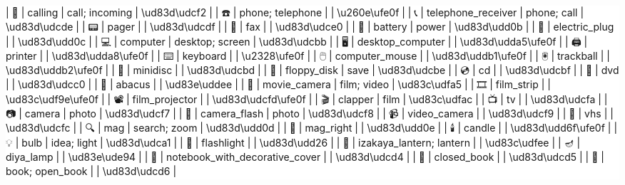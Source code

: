 | 📲 | calling | call; incoming | \\ud83d\\udcf2 |
| ☎️ | phone; telephone |  | \\u260e\\ufe0f |
| 📞 | telephone_receiver | phone; call | \\ud83d\\udcde |
| 📟 | pager |  | \\ud83d\\udcdf |
| 📠 | fax |  | \\ud83d\\udce0 |
| 🔋 | battery | power | \\ud83d\\udd0b |
| 🔌 | electric_plug |  | \\ud83d\\udd0c |
| 💻 | computer | desktop; screen | \\ud83d\\udcbb |
| 🖥️ | desktop_computer |  | \\ud83d\\udda5\\ufe0f |
| 🖨️ | printer |  | \\ud83d\\udda8\\ufe0f |
| ⌨️ | keyboard |  | \\u2328\\ufe0f |
| 🖱️ | computer_mouse |  | \\ud83d\\uddb1\\ufe0f |
| 🖲️ | trackball |  | \\ud83d\\uddb2\\ufe0f |
| 💽 | minidisc |  | \\ud83d\\udcbd |
| 💾 | floppy_disk | save | \\ud83d\\udcbe |
| 💿 | cd |  | \\ud83d\\udcbf |
| 📀 | dvd |  | \\ud83d\\udcc0 |
| 🧮 | abacus |  | \\ud83e\\uddee |
| 🎥 | movie_camera | film; video | \\ud83c\\udfa5 |
| 🎞️ | film_strip |  | \\ud83c\\udf9e\\ufe0f |
| 📽️ | film_projector |  | \\ud83d\\udcfd\\ufe0f |
| 🎬 | clapper | film | \\ud83c\\udfac |
| 📺 | tv |  | \\ud83d\\udcfa |
| 📷 | camera | photo | \\ud83d\\udcf7 |
| 📸 | camera_flash | photo | \\ud83d\\udcf8 |
| 📹 | video_camera |  | \\ud83d\\udcf9 |
| 📼 | vhs |  | \\ud83d\\udcfc |
| 🔍 | mag | search; zoom | \\ud83d\\udd0d |
| 🔎 | mag_right |  | \\ud83d\\udd0e |
| 🕯️ | candle |  | \\ud83d\\udd6f\\ufe0f |
| 💡 | bulb | idea; light | \\ud83d\\udca1 |
| 🔦 | flashlight |  | \\ud83d\\udd26 |
| 🏮 | izakaya_lantern; lantern |  | \\ud83c\\udfee |
| 🪔 | diya_lamp |  | \\ud83e\\ude94 |
| 📔 | notebook_with_decorative_cover |  | \\ud83d\\udcd4 |
| 📕 | closed_book |  | \\ud83d\\udcd5 |
| 📖 | book; open_book |  | \\ud83d\\udcd6 |